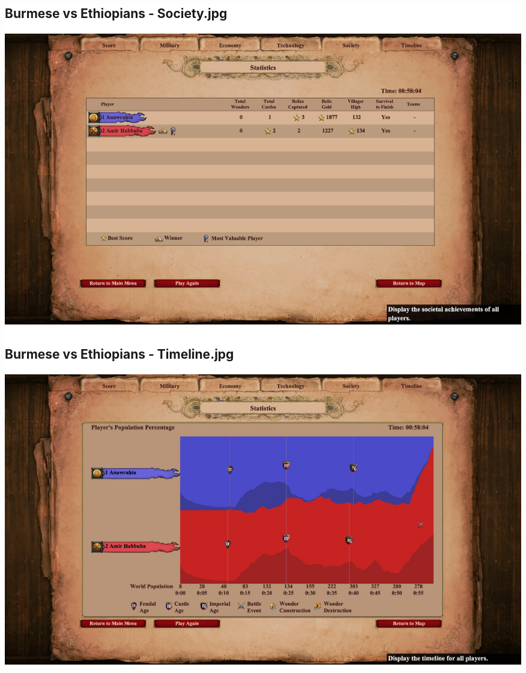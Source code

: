 ## Burmese vs Ethiopians - Society.jpg
![](https://github.com/Patresss/Age-of-Empires-2-DE---AI-League/blob/master/Compressed/Burmese/Burmese%20vs%20Ethiopians%20-%20Society.jpg)

## Burmese vs Ethiopians - Timeline.jpg
![](https://github.com/Patresss/Age-of-Empires-2-DE---AI-League/blob/master/Compressed/Burmese/Burmese%20vs%20Ethiopians%20-%20Timeline.jpg)
